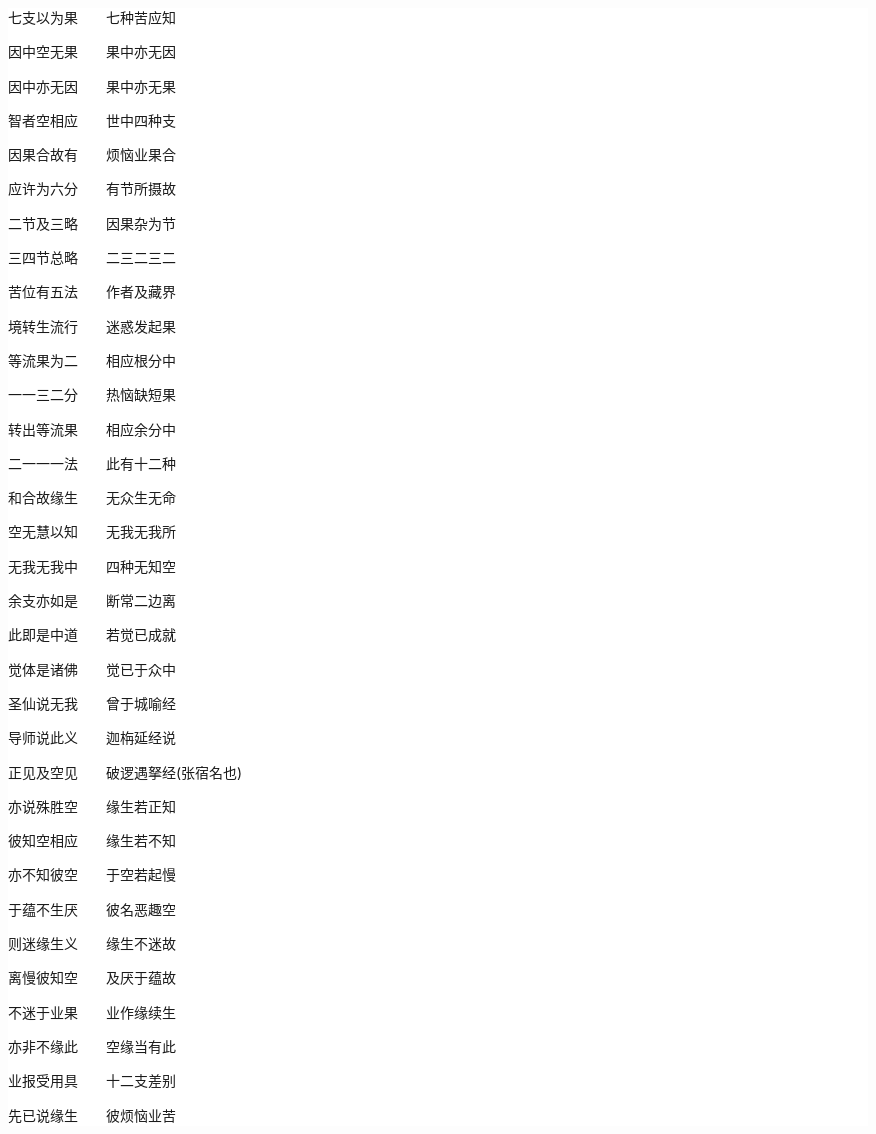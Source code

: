 七支以为果　　七种苦应知  

因中空无果　　果中亦无因  

因中亦无因　　果中亦无果  

智者空相应　　世中四种支  

因果合故有　　烦恼业果合  

应许为六分　　有节所摄故  

二节及三略　　因果杂为节  

三四节总略　　二三二三二  

苦位有五法　　作者及藏界  

境转生流行　　迷惑发起果  

等流果为二　　相应根分中  

一一三二分　　热恼缺短果  

转出等流果　　相应余分中  

二一一一法　　此有十二种  

和合故缘生　　无众生无命  

空无慧以知　　无我无我所  

无我无我中　　四种无知空  

余支亦如是　　断常二边离  

此即是中道　　若觉已成就  

觉体是诸佛　　觉已于众中  

圣仙说无我　　曾于城喻经  

导师说此义　　迦栴延经说  

正见及空见　　破逻遇拏经(张宿名也)  

亦说殊胜空　　缘生若正知  

彼知空相应　　缘生若不知  

亦不知彼空　　于空若起慢  

于蕴不生厌　　彼名恶趣空  

则迷缘生义　　缘生不迷故  

离慢彼知空　　及厌于蕴故  

不迷于业果　　业作缘续生  

亦非不缘此　　空缘当有此  

业报受用具　　十二支差别  

先已说缘生　　彼烦恼业苦  
